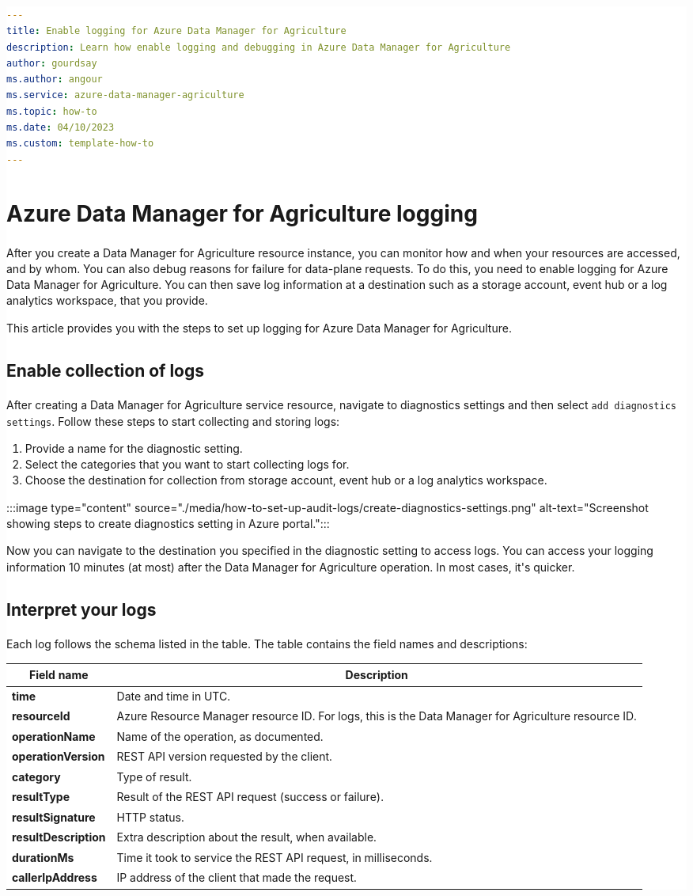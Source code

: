 ```yaml
---
title: Enable logging for Azure Data Manager for Agriculture
description: Learn how enable logging and debugging in Azure Data Manager for Agriculture
author: gourdsay
ms.author: angour
ms.service: azure-data-manager-agriculture
ms.topic: how-to
ms.date: 04/10/2023
ms.custom: template-how-to
---
```


# Azure Data Manager for Agriculture logging

After you create a Data Manager for Agriculture resource instance, you can monitor how and when your resources are accessed, and by whom. You can also debug reasons for failure for data-plane requests. To do this, you need to enable logging for Azure Data Manager for Agriculture. You can then save log information at a destination such as a storage account, event hub or a log analytics workspace, that you provide. 

This article provides you with the steps to set up logging for Azure Data Manager for Agriculture.

## Enable collection of logs

After creating a Data Manager for Agriculture service resource, navigate to diagnostics settings and then select `add diagnostics settings`. Follow these steps to start collecting and storing logs:

1. Provide a name for the diagnostic setting.
2. Select the categories that you want to start collecting logs for.
3. Choose the destination for collection from storage account, event hub or a log analytics workspace.

:::image type="content" source="./media/how-to-set-up-audit-logs/create-diagnostics-settings.png" alt-text="Screenshot showing steps to create diagnostics setting in Azure portal.":::

Now you can navigate to the destination you specified in the diagnostic setting to access logs. You can access your logging information 10 minutes (at most) after the Data Manager for Agriculture operation. In most cases, it's quicker.

## Interpret your logs
Each log follows the schema listed in the table. The table contains the field names and descriptions:

| Field name | Description |
| --- | --- |
| **time** |Date and time in UTC. |
| **resourceId** |Azure Resource Manager resource ID. For logs, this is the Data Manager for Agriculture resource ID. |
| **operationName** |Name of the operation, as documented. |
| **operationVersion** |REST API version requested by the client. |
| **category** |Type of result. |
| **resultType** |Result of the REST API request (success or failure). |
| **resultSignature** |HTTP status. |
| **resultDescription** |Extra description about the result, when available. |
| **durationMs** |Time it took to service the REST API request, in milliseconds.|
| **callerIpAddress** |IP address of the client that made the request. |